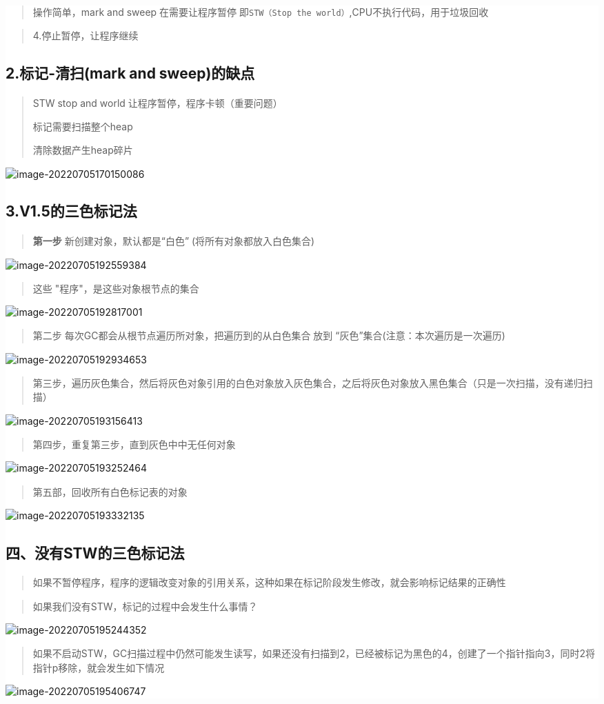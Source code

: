 > 操作简单，mark and sweep 在需要让程序暂停 即`STW（Stop the world）`,CPU不执行代码，用于垃圾回收

> 4.停止暂停，让程序继续

## 2.标记-清扫(mark and sweep)的缺点

> STW  stop and world 让程序暂停，程序卡顿（重要问题）
>
> 标记需要扫描整个heap
>
> 清除数据产生heap碎片

![image-20220705170150086](https://secondlife.oss-cn-qingdao.aliyuncs.com/img/image-20220705170150086.png)

## 3.V1.5的三色标记法

> **第一步** 新创建对象，默认都是“白色” (将所有对象都放入白色集合)

![image-20220705192559384](https://secondlife.oss-cn-qingdao.aliyuncs.com/img/image-20220705192559384.png)

> 这些 "程序"，是这些对象根节点的集合

![image-20220705192817001](https://secondlife.oss-cn-qingdao.aliyuncs.com/img/image-20220705192817001.png)

> 第二步  每次GC都会从根节点遍历所对象，把遍历到的从白色集合 放到 “灰色”集合(注意：本次遍历是一次遍历)

![image-20220705192934653](https://secondlife.oss-cn-qingdao.aliyuncs.com/img/image-20220705192934653.png)

> 第三步，遍历灰色集合，然后将灰色对象引用的白色对象放入灰色集合，之后将灰色对象放入黑色集合（只是一次扫描，没有递归扫描）

![image-20220705193156413](https://secondlife.oss-cn-qingdao.aliyuncs.com/img/image-20220705193156413.png)

> 第四步，重复第三步，直到灰色中中无任何对象

![image-20220705193252464](https://secondlife.oss-cn-qingdao.aliyuncs.com/img/image-20220705193252464.png)

> 第五部，回收所有白色标记表的对象

![image-20220705193332135](https://secondlife.oss-cn-qingdao.aliyuncs.com/img/image-20220705193332135.png)

## 四、没有STW的三色标记法

> 如果不暂停程序，程序的逻辑改变对象的引用关系，这种如果在标记阶段发生修改，就会影响标记结果的正确性

> 如果我们没有STW，标记的过程中会发生什么事情？

![image-20220705195244352](https://secondlife.oss-cn-qingdao.aliyuncs.com/img/image-20220705195244352.png)



> 如果不启动STW，GC扫描过程中仍然可能发生读写，如果还没有扫描到2，已经被标记为黑色的4，创建了一个指针指向3，同时2将指针p移除，就会发生如下情况

![image-20220705195406747](https://secondlife.oss-cn-qingdao.aliyuncs.com/img/image-20220705195406747.png)
